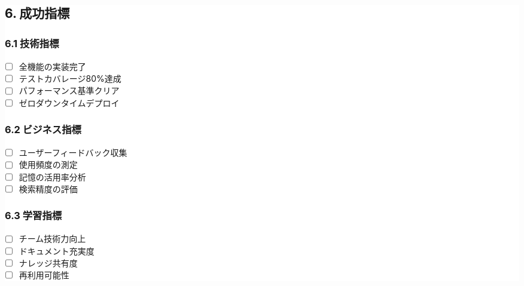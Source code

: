 ## 6. 成功指標

### 6.1 技術指標
- [ ] 全機能の実装完了
- [ ] テストカバレージ80%達成
- [ ] パフォーマンス基準クリア
- [ ] ゼロダウンタイムデプロイ

### 6.2 ビジネス指標
- [ ] ユーザーフィードバック収集
- [ ] 使用頻度の測定
- [ ] 記憶の活用率分析
- [ ] 検索精度の評価

### 6.3 学習指標
- [ ] チーム技術力向上
- [ ] ドキュメント充実度
- [ ] ナレッジ共有度
- [ ] 再利用可能性
